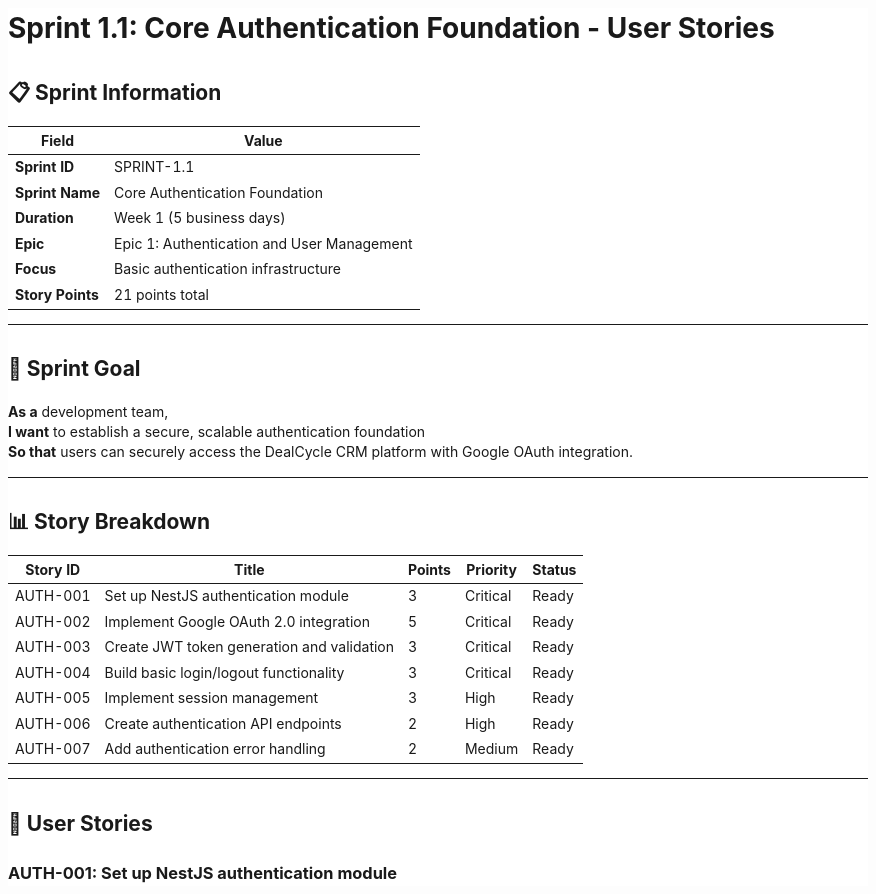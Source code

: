 # Sprint 1.1: Core Authentication Foundation - User Stories

## 📋 Sprint Information

| Field | Value |
|-------|-------|
| **Sprint ID** | SPRINT-1.1 |
| **Sprint Name** | Core Authentication Foundation |
| **Duration** | Week 1 (5 business days) |
| **Epic** | Epic 1: Authentication and User Management |
| **Focus** | Basic authentication infrastructure |
| **Story Points** | 21 points total |

---

## 🎯 Sprint Goal

**As a** development team,  
**I want** to establish a secure, scalable authentication foundation  
**So that** users can securely access the DealCycle CRM platform with Google OAuth integration.

---

## 📊 Story Breakdown

| Story ID | Title | Points | Priority | Status |
|----------|-------|--------|----------|--------|
| AUTH-001 | Set up NestJS authentication module | 3 | Critical | Ready |
| AUTH-002 | Implement Google OAuth 2.0 integration | 5 | Critical | Ready |
| AUTH-003 | Create JWT token generation and validation | 3 | Critical | Ready |
| AUTH-004 | Build basic login/logout functionality | 3 | Critical | Ready |
| AUTH-005 | Implement session management | 3 | High | Ready |
| AUTH-006 | Create authentication API endpoints | 2 | High | Ready |
| AUTH-007 | Add authentication error handling | 2 | Medium | Ready |

---

## 📝 User Stories

### **AUTH-001: Set up NestJS authentication module**
